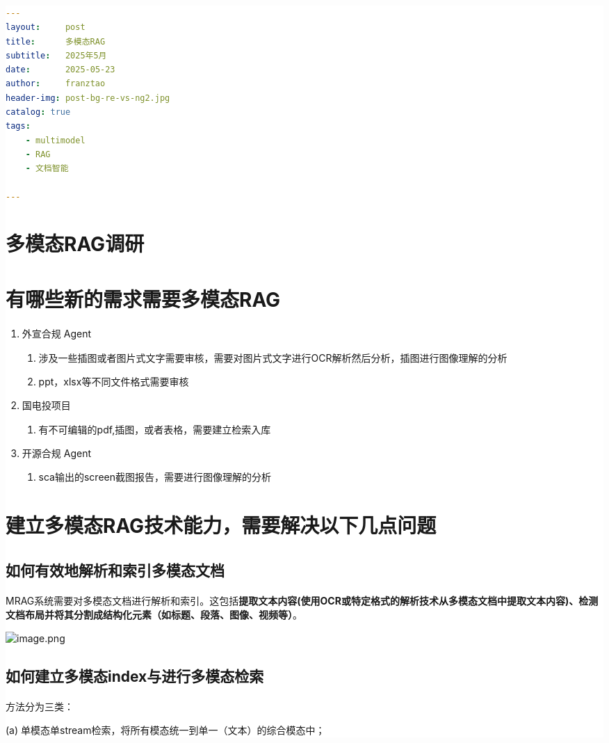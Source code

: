 ```yaml
---
layout:     post
title:      多模态RAG
subtitle:   2025年5月
date:       2025-05-23
author:     franztao
header-img: post-bg-re-vs-ng2.jpg
catalog: true
tags:
    - multimodel
    - RAG
    - 文档智能

---
```






# 多模态RAG调研

# 有哪些新的需求需要多模态RAG

1.  外宣合规 Agent
    
    1.  涉及一些插图或者图片式文字需要审核，需要对图片式文字进行OCR解析然后分析，插图进行图像理解的分析 
        
    2.  ppt，xlsx等不同文件格式需要审核
    
2.  国电投项目
    
    1.  有不可编辑的pdf,插图，或者表格，需要建立检索入库
    
3.  开源合规 Agent
    
    1.  sca输出的screen截图报告，需要进行图像理解的分析
        

# 建立多模态RAG技术能力，需要解决以下几点问题

## 如何有效地解析和索引多模态文档

MRAG系统需要对多模态文档进行解析和索引。这包括**提取文本内容(使用OCR或特定格式的解析技术从多模态文档中提取文本内容)、检测文档布局并将其分割成结构化元素（如标题、段落、图像、视频等）**。

![image.png](https://alidocs.oss-cn-zhangjiakou.aliyuncs.com/res/4jKqmVXRJQ8GOw19/img/d9fcaa91-dd01-4fc3-afb2-989082546f9c.png)

## 如何建立多模态index与进行多模态检索

方法分为三类：

(a) 单模态单stream检索，将所有模态统一到单一（文本）的综合模态中；
